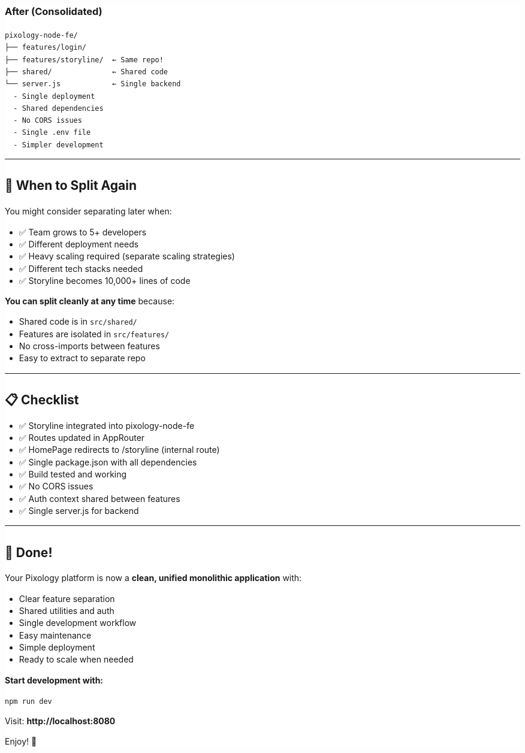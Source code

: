 ### After (Consolidated)
```
pixology-node-fe/
├── features/login/
├── features/storyline/  ← Same repo!
├── shared/              ← Shared code
└── server.js            ← Single backend
  - Single deployment
  - Shared dependencies
  - No CORS issues
  - Single .env file
  - Simpler development
```

---

## 🎯 When to Split Again

You might consider separating later when:

- ✅ Team grows to 5+ developers
- ✅ Different deployment needs
- ✅ Heavy scaling required (separate scaling strategies)
- ✅ Different tech stacks needed
- ✅ Storyline becomes 10,000+ lines of code

**You can split cleanly at any time** because:
- Shared code is in `src/shared/`
- Features are isolated in `src/features/`
- No cross-imports between features
- Easy to extract to separate repo

---

## 📋 Checklist

- ✅ Storyline integrated into pixology-node-fe
- ✅ Routes updated in AppRouter
- ✅ HomePage redirects to /storyline (internal route)
- ✅ Single package.json with all dependencies
- ✅ Build tested and working
- ✅ No CORS issues
- ✅ Auth context shared between features
- ✅ Single server.js for backend

---

## 🎉 Done!

Your Pixology platform is now a **clean, unified monolithic application** with:

- Clear feature separation
- Shared utilities and auth
- Single development workflow
- Easy maintenance
- Simple deployment
- Ready to scale when needed

**Start development with:**
```bash
npm run dev
```

Visit: **http://localhost:8080**

Enjoy! 🚀
